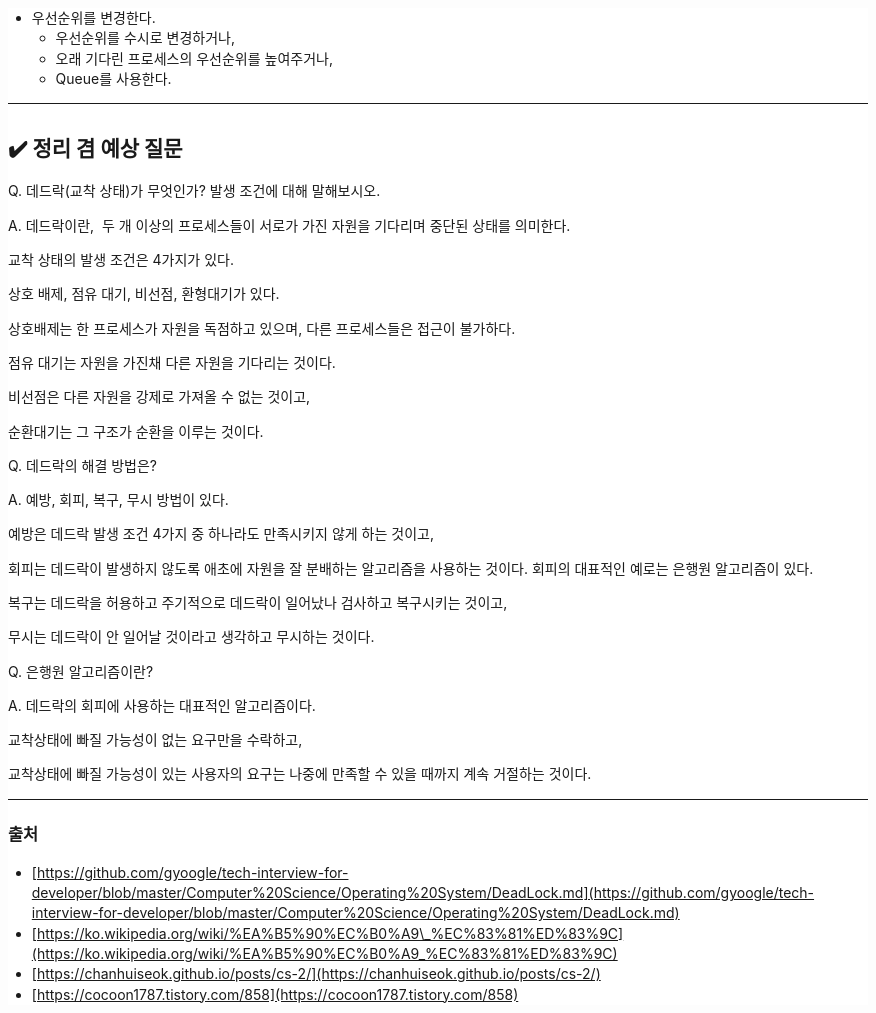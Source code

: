 -   우선순위를 변경한다.
    -   우선순위를 수시로 변경하거나,
    -   오래 기다린 프로세스의 우선순위를 높여주거나, 
    -   Queue를 사용한다.

---

## ✔️ 정리 겸 예상 질문

Q. 데드락(교착 상태)가 무엇인가? 발생 조건에 대해 말해보시오.

A. 데드락이란,  두 개 이상의 프로세스들이 서로가 가진 자원을 기다리며 중단된 상태를 의미한다.

교착 상태의 발생 조건은 4가지가 있다.

상호 배제, 점유 대기, 비선점, 환형대기가 있다.

상호배제는 한 프로세스가 자원을 독점하고 있으며, 다른 프로세스들은 접근이 불가하다.

점유 대기는 자원을 가진채 다른 자원을 기다리는 것이다.

비선점은 다른 자원을 강제로 가져올 수 없는 것이고, 

순환대기는 그 구조가 순환을 이루는 것이다.

Q. 데드락의 해결 방법은?

A. 예방, 회피, 복구, 무시 방법이 있다.

예방은 데드락 발생 조건 4가지 중 하나라도 만족시키지 않게 하는 것이고, 

회피는 데드락이 발생하지 않도록 애초에 자원을 잘 분배하는 알고리즘을 사용하는 것이다. 회피의 대표적인 예로는 은행원 알고리즘이 있다.

복구는 데드락을 허용하고 주기적으로 데드락이 일어났나 검사하고 복구시키는 것이고, 

무시는 데드락이 안 일어날 것이라고 생각하고 무시하는 것이다.

Q. 은행원 알고리즘이란?

A. 데드락의 회피에 사용하는 대표적인 알고리즘이다.

교착상태에 빠질 가능성이 없는 요구만을 수락하고, 

교착상태에 빠질 가능성이 있는 사용자의 요구는 나중에 만족할 수 있을 때까지 계속 거절하는 것이다.

---

### 출처

-   [https://github.com/gyoogle/tech-interview-for-developer/blob/master/Computer%20Science/Operating%20System/DeadLock.md](https://github.com/gyoogle/tech-interview-for-developer/blob/master/Computer%20Science/Operating%20System/DeadLock.md)
-   [https://ko.wikipedia.org/wiki/%EA%B5%90%EC%B0%A9\_%EC%83%81%ED%83%9C](https://ko.wikipedia.org/wiki/%EA%B5%90%EC%B0%A9_%EC%83%81%ED%83%9C)
-   [https://chanhuiseok.github.io/posts/cs-2/](https://chanhuiseok.github.io/posts/cs-2/)
-   [https://cocoon1787.tistory.com/858](https://cocoon1787.tistory.com/858)